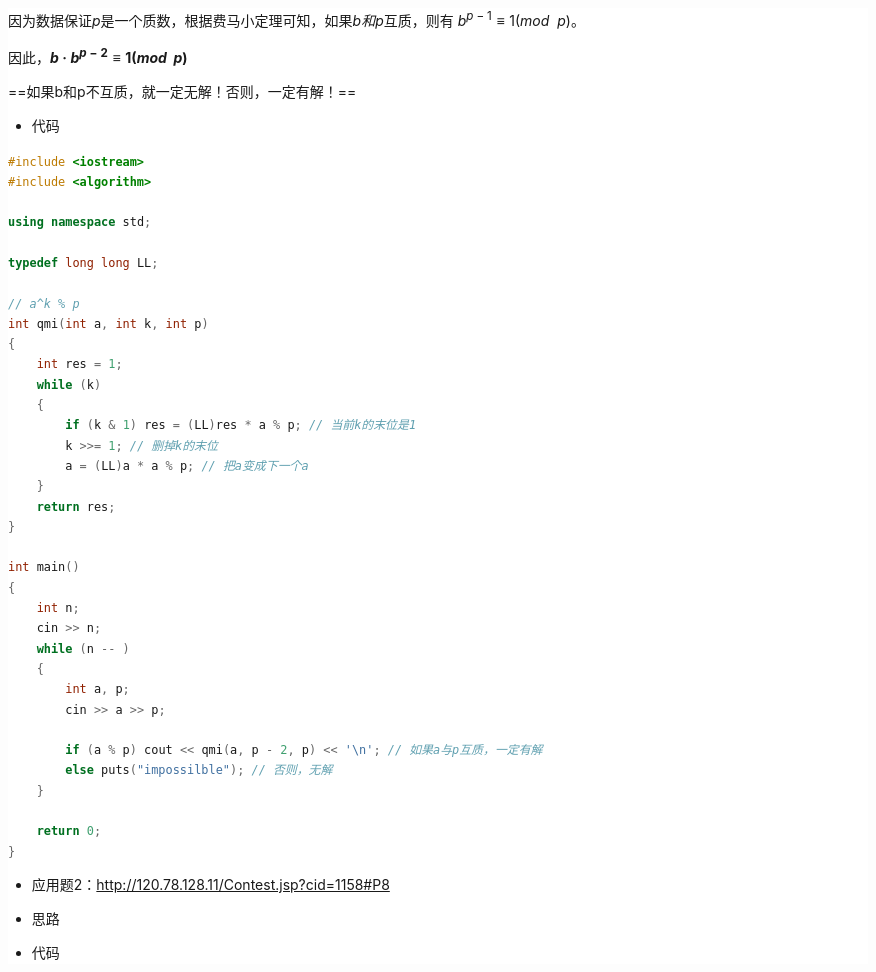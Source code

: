 因为数据保证$p$是一个质数，根据费马小定理可知，如果$b和p$互质，则有 $b^{p-1} \equiv 1(mod\ \ p)$。

因此，**$b·b^{p-2} \equiv 1(mod\ \ p)$**

==如果b和p不互质，就一定无解！否则，一定有解！==

+ 代码

```C++
#include <iostream>
#include <algorithm>

using namespace std;

typedef long long LL;

// a^k % p
int qmi(int a, int k, int p)
{
	int res = 1;
	while (k)
	{
		if (k & 1) res = (LL)res * a % p; // 当前k的末位是1
		k >>= 1; // 删掉k的末位
		a = (LL)a * a % p; // 把a变成下一个a
	}
	return res;
}

int main()
{
	int n;
	cin >> n;
	while (n -- )
	{
		int a, p;
		cin >> a >> p;
		
        if (a % p) cout << qmi(a, p - 2, p) << '\n'; // 如果a与p互质，一定有解
        else puts("impossilble"); // 否则，无解
	}
    
	return 0;
}
```



- 应用题2：http://120.78.128.11/Contest.jsp?cid=1158#P8

- 思路



- 代码

```c++
```
